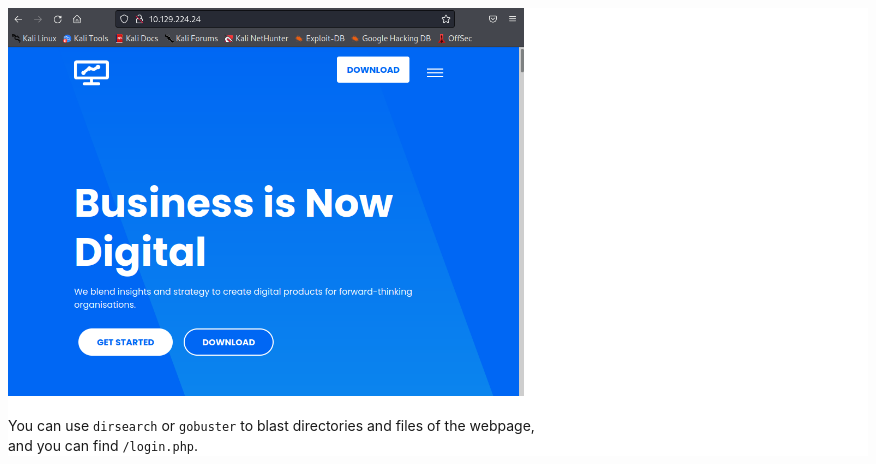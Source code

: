 <img src="https://github.com/laiyutong/HackTheBox/blob/main/Starting%20Point/TIER%201/Crocodile/crocodile/web.png" alt="web" width="60%">

You can use <code>dirsearch</code> or <code>gobuster</code> to blast directories and files of the webpage,<br>
and you can find <code>/login.php</code>.<br>